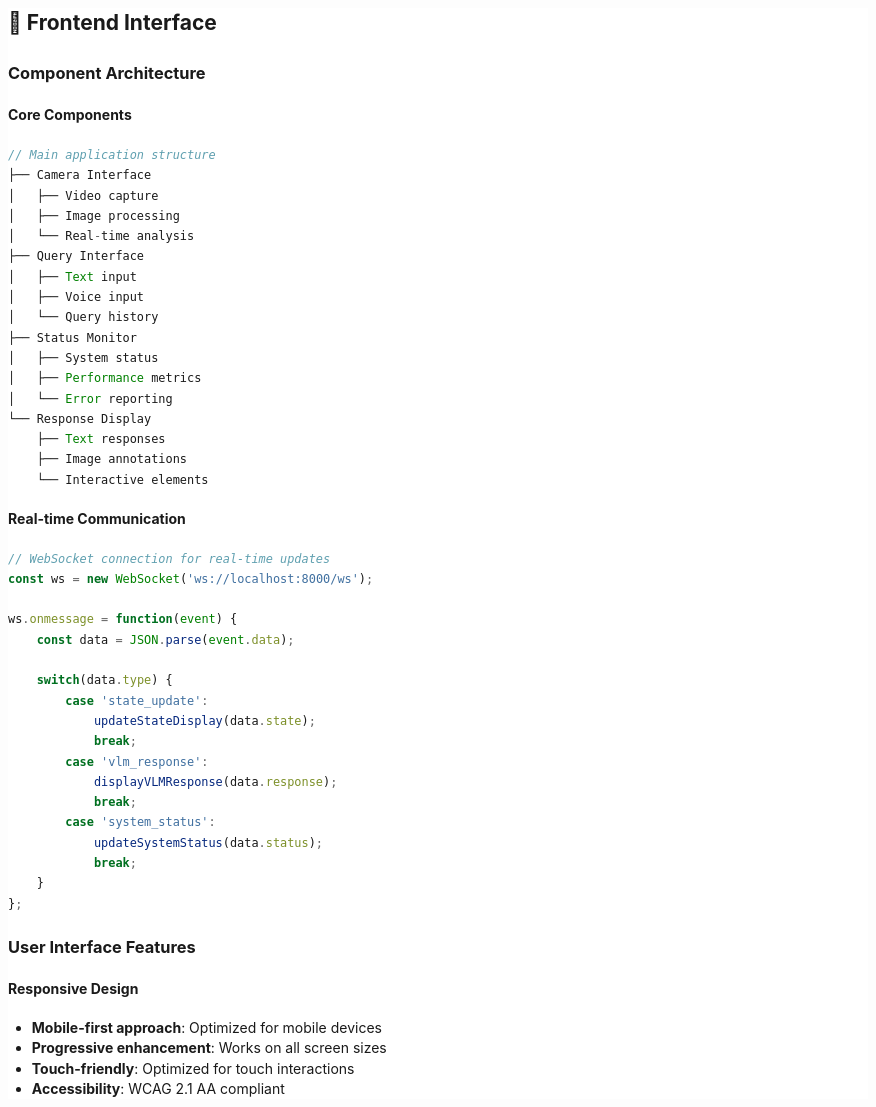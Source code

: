 ## 🎨 Frontend Interface

### **Component Architecture**

#### **Core Components**
```javascript
// Main application structure
├── Camera Interface
│   ├── Video capture
│   ├── Image processing
│   └── Real-time analysis
├── Query Interface
│   ├── Text input
│   ├── Voice input
│   └── Query history
├── Status Monitor
│   ├── System status
│   ├── Performance metrics
│   └── Error reporting
└── Response Display
    ├── Text responses
    ├── Image annotations
    └── Interactive elements
```

#### **Real-time Communication**
```javascript
// WebSocket connection for real-time updates
const ws = new WebSocket('ws://localhost:8000/ws');

ws.onmessage = function(event) {
    const data = JSON.parse(event.data);
    
    switch(data.type) {
        case 'state_update':
            updateStateDisplay(data.state);
            break;
        case 'vlm_response':
            displayVLMResponse(data.response);
            break;
        case 'system_status':
            updateSystemStatus(data.status);
            break;
    }
};
```

### **User Interface Features**

#### **Responsive Design**
- **Mobile-first approach**: Optimized for mobile devices
- **Progressive enhancement**: Works on all screen sizes
- **Touch-friendly**: Optimized for touch interactions
- **Accessibility**: WCAG 2.1 AA compliant
